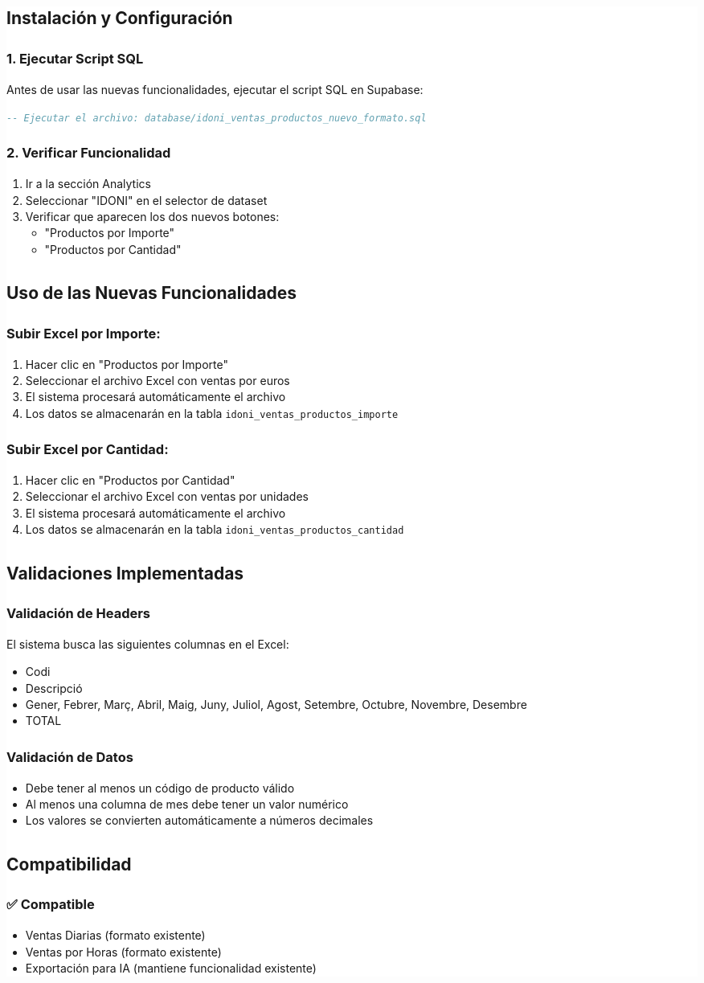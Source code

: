 ## Instalación y Configuración

### 1. Ejecutar Script SQL
Antes de usar las nuevas funcionalidades, ejecutar el script SQL en Supabase:

```sql
-- Ejecutar el archivo: database/idoni_ventas_productos_nuevo_formato.sql
```

### 2. Verificar Funcionalidad
1. Ir a la sección Analytics
2. Seleccionar "IDONI" en el selector de dataset
3. Verificar que aparecen los dos nuevos botones:
   - "Productos por Importe"
   - "Productos por Cantidad"

## Uso de las Nuevas Funcionalidades

### Subir Excel por Importe:
1. Hacer clic en "Productos por Importe"
2. Seleccionar el archivo Excel con ventas por euros
3. El sistema procesará automáticamente el archivo
4. Los datos se almacenarán en la tabla `idoni_ventas_productos_importe`

### Subir Excel por Cantidad:
1. Hacer clic en "Productos por Cantidad"
2. Seleccionar el archivo Excel con ventas por unidades
3. El sistema procesará automáticamente el archivo
4. Los datos se almacenarán en la tabla `idoni_ventas_productos_cantidad`

## Validaciones Implementadas

### Validación de Headers
El sistema busca las siguientes columnas en el Excel:
- Codi
- Descripció
- Gener, Febrer, Març, Abril, Maig, Juny, Juliol, Agost, Setembre, Octubre, Novembre, Desembre
- TOTAL

### Validación de Datos
- Debe tener al menos un código de producto válido
- Al menos una columna de mes debe tener un valor numérico
- Los valores se convierten automáticamente a números decimales

## Compatibilidad

### ✅ Compatible
- Ventas Diarias (formato existente)
- Ventas por Horas (formato existente)
- Exportación para IA (mantiene funcionalidad existente)
